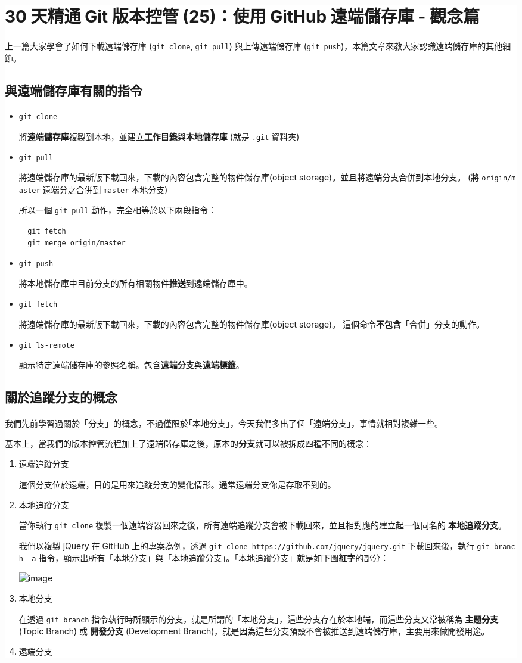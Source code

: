 30 天精通 Git 版本控管 (25)：使用 GitHub 遠端儲存庫 - 觀念篇
========================================================

上一篇大家學會了如何下載遠端儲存庫 (`git clone`, `git pull`) 與上傳遠端儲存庫 (`git push`)，本篇文章來教大家認識遠端儲存庫的其他細節。


與遠端儲存庫有關的指令
---------------------

* `git clone`

	將**遠端儲存庫**複製到本地，並建立**工作目錄**與**本地儲存庫** (就是 `.git` 資料夾)

* `git pull`

	將遠端儲存庫的最新版下載回來，下載的內容包含完整的物件儲存庫(object storage)。並且將遠端分支合併到本地分支。 (將 `origin/master` 遠端分之合併到 `master` 本地分支)

	所以一個 `git pull` 動作，完全相等於以下兩段指令：

		git fetch 
		git merge origin/master

* `git push`

	將本地儲存庫中目前分支的所有相關物件**推送**到遠端儲存庫中。

* `git fetch`

	將遠端儲存庫的最新版下載回來，下載的內容包含完整的物件儲存庫(object storage)。
	這個命令**不包含**「合併」分支的動作。

* `git ls-remote`

	顯示特定遠端儲存庫的參照名稱。包含**遠端分支**與**遠端標籤**。


關於追蹤分支的概念
------------------

我們先前學習過關於「分支」的概念，不過僅限於｢本地分支｣，今天我們多出了個「遠端分支」，事情就相對複雜一些。

基本上，當我們的版本控管流程加上了遠端儲存庫之後，原本的**分支**就可以被拆成四種不同的概念：

1. 遠端追蹤分支

	這個分支位於遠端，目的是用來追蹤分支的變化情形。通常遠端分支你是存取不到的。

2. 本地追蹤分支

	當你執行 `git clone` 複製一個遠端容器回來之後，所有遠端追蹤分支會被下載回來，並且相對應的建立起一個同名的 **本地追蹤分支**。

	我們以複製 jQuery 在 GitHub 上的專案為例，透過 `git clone https://github.com/jquery/jquery.git` 下載回來後，執行 `git branch -a` 指令，顯示出所有「本地分支」與「本地追蹤分支」。「本地追蹤分支」就是如下圖**紅字**的部分：

	![image](https://f.cloud.github.com/assets/88981/1405811/8c59cc46-3d3f-11e3-9919-c71b5ccb87ca.png)

3. 本地分支

	在透過 `git branch` 指令執行時所顯示的分支，就是所謂的「本地分支」，這些分支存在於本地端，而這些分支又常被稱為 **主題分支** (Topic Branch) 或 **開發分支** (Development Branch)，就是因為這些分支預設不會被推送到遠端儲存庫，主要用來做開發用途。

4. 遠端分支

